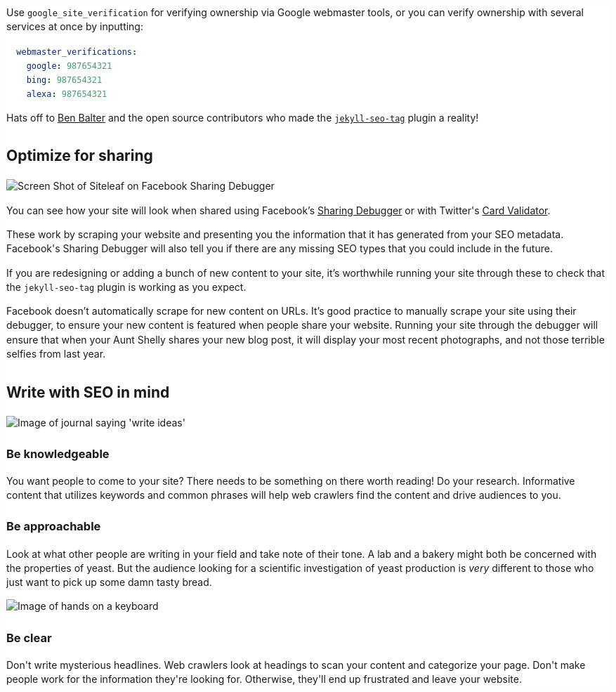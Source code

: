 Use `google_site_verification` for verifying ownership via Google webmaster tools, or you can verify ownership with several services at once by inputting:  
    
```yaml
  webmaster_verifications:
    google: 987654321
    bing: 987654321
    alexa: 987654321
```
    
Hats off to [Ben Balter](https://github.com/benbalter) and the open source contributors who made the [`jekyll-seo-tag`](https://github.com/jekyll/jekyll-seo-tag) plugin a reality!
    
## Optimize for sharing

![Screen Shot of Siteleaf on Facebook Sharing Debugger](/uploads/Screen%20Shot%202018-02-09%20at%2015.55.08.png)

You can see how your site will look when shared using Facebook’s [Sharing Debugger](https://developers.facebook.com/tools/debug/sharing/) or with Twitter's [Card Validator](https://cards-dev.twitter.com/validator).

These work by scraping your website and presenting you the information that it has generated from your SEO metadata. Facebook's Sharing Debugger will also tell you if there are any missing SEO types that you could include in the future.
    
If you are redesigning or adding a bunch of new content to your site, it’s worthwhile running your site through these to check that the `jekyll-seo-tag` plugin is working as you expect. 
    
Facebook doesn’t automatically scrape for new content on URLs. It’s good practice to manually scrape your site using their debugger, to ensure your new content is featured when people share your website. Running your site through the debugger will ensure that when your Aunt Shelly shares your new blog post, it will display your most recent photographs, and not those terrible selfies from last year. 

## Write with SEO in mind

![Image of journal saying 'write ideas'](/uploads/write-ideas.jpg)

### Be knowledgeable
You want people to come to your site? There needs to be something on there worth reading! Do your research. Informative content that utilizes keywords and common phrases will help web crawlers find the content and drive audiences to you. 

### Be approachable
Look at what other people are writing in your field and take note of their tone. A lab and a bakery might both be concerned with the properties of yeast. But the audience looking for a scientific investigation of yeast production is *very* different to those who just want to pick up some damn tasty bread. 

![Image of hands on a keyboard](/uploads/Hands-on-keyboard.jpg)

### Be clear 
Don't write mysterious headlines. Web crawlers look at headings to scan your content and categorize your page. Don't make people work for the information they're looking for. Otherwise, they'll end up frustrated and leave your website. 
